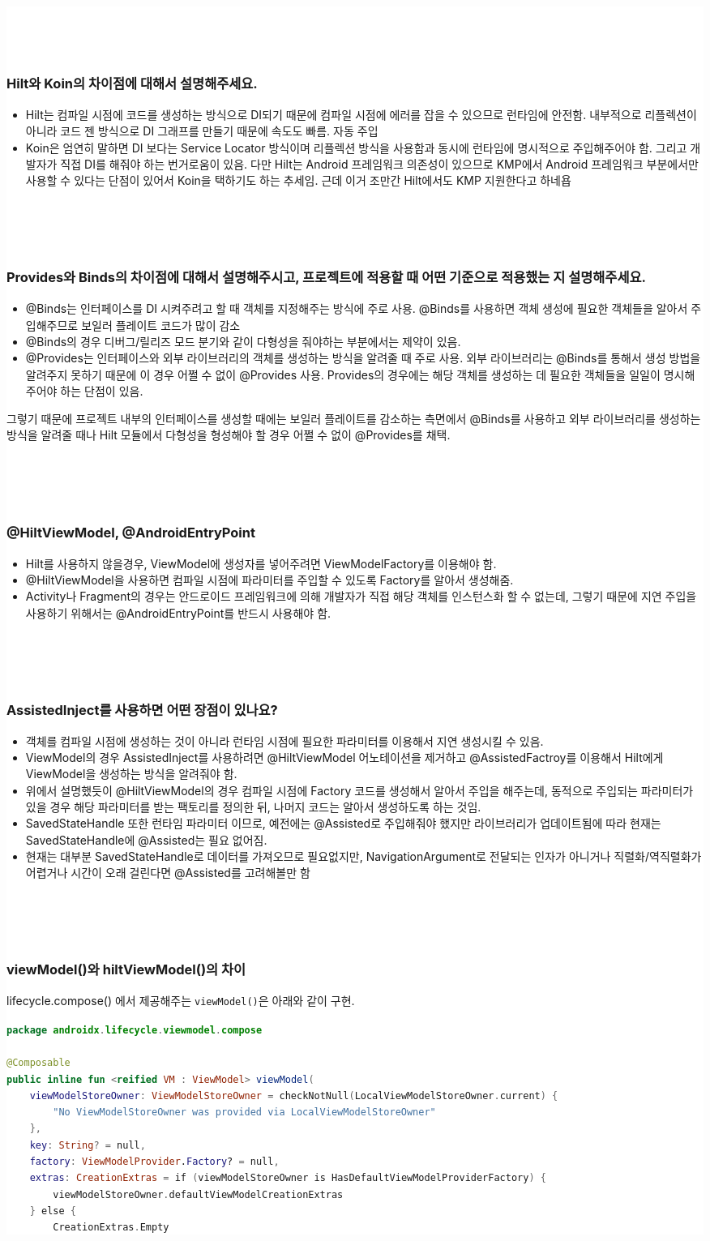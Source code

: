 <br><br><br>

### Hilt와 Koin의 차이점에 대해서 설명해주세요.

- Hilt는 컴파일 시점에 코드를 생성하는 방식으로 DI되기 때문에 컴파일 시점에 에러를 잡을 수 있으므로 런타임에 안전함. 내부적으로 리플렉션이 아니라 코드 젠 방식으로 DI 그래프를 만들기 때문에 속도도 빠름. 자동 주입
- Koin은 엄연히 말하면 DI 보다는 Service Locator 방식이며 리플렉션 방식을 사용함과 동시에 런타임에 명시적으로 주입해주어야 함. 그리고 개발자가 직접 DI를 해줘야 하는 번거로움이 있음. 다만 Hilt는 Android 프레임워크 의존성이 있으므로 KMP에서 Android 프레임워크 부분에서만 사용할 수 있다는 단점이 있어서 Koin을 택하기도 하는 추세임. 근데 이거 조만간 Hilt에서도 KMP 지원한다고 하네욥

<br><br><br>

### Provides와 Binds의 차이점에 대해서 설명해주시고, 프로젝트에 적용할 때 어떤 기준으로 적용했는 지 설명해주세요.

- @Binds는 인터페이스를 DI 시켜주려고 할 때 객체를 지정해주는 방식에 주로 사용. @Binds를 사용하면 객체 생성에 필요한 객체들을 알아서 주입해주므로 보일러 플레이트 코드가 많이 감소
- @Binds의 경우 디버그/릴리즈 모드 분기와 같이 다형성을 줘야하는 부분에서는 제약이 있음.
- @Provides는 인터페이스와 외부 라이브러리의 객체를 생성하는 방식을 알려줄 때 주로 사용. 외부 라이브러리는 @Binds를 통해서 생성 방법을 알려주지 못하기 때문에 이 경우 어쩔 수 없이 @Provides 사용. Provides의 경우에는 해당 객체를 생성하는 데 필요한 객체들을 일일이 명시해주어야 하는 단점이 있음.

그렇기 때문에 프로젝트 내부의 인터페이스를 생성할 때에는 보일러 플레이트를 감소하는 측면에서 @Binds를 사용하고 외부 라이브러리를 생성하는 방식을 알려줄 때나 Hilt 모듈에서 다형성을 형성해야 할 경우 어쩔 수 없이 @Provides를 채택.

<br><br><br>

### @HiltViewModel, @AndroidEntryPoint

- Hilt를 사용하지 않을경우, ViewModel에 생성자를 넣어주려면 ViewModelFactory를 이용해야 함.
- @HiltViewModel을 사용하면 컴파일 시점에 파라미터를 주입할 수 있도록 Factory를 알아서 생성해줌.
- Activity나 Fragment의 경우는 안드로이드 프레임워크에 의해 개발자가 직접 해당 객체를 인스턴스화 할 수 없는데, 그렇기 때문에 지연 주입을 사용하기 위해서는 @AndroidEntryPoint를 반드시 사용해야 함.

<br><br><br>

### AssistedInject를 사용하면 어떤 장점이 있나요?

- 객체를 컴파일 시점에 생성하는 것이 아니라 런타임 시점에 필요한 파라미터를 이용해서 지연 생성시킬 수 있음.
- ViewModel의 경우 AssistedInject를 사용하려면 @HiltViewModel 어노테이션을 제거하고 @AssistedFactroy를 이용해서 Hilt에게 ViewModel을 생성하는 방식을 알려줘야 함.
- 위에서 설명했듯이 @HiltViewModel의 경우 컴파일 시점에 Factory 코드를 생성해서 알아서 주입을 해주는데, 동적으로 주입되는 파라미터가 있을 경우 해당 파라미터를 받는 팩토리를 정의한 뒤, 나머지 코드는 알아서 생성하도록 하는 것임.
- SavedStateHandle 또한 런타임 파라미터 이므로, 예전에는 @Assisted로 주입해줘야 했지만 라이브러리가 업데이트됨에 따라 현재는 SavedStateHandle에 @Assisted는 필요 없어짐.
- 현재는 대부분 SavedStateHandle로 데이터를 가져오므로 필요없지만, NavigationArgument로 전달되는 인자가 아니거나 직렬화/역직렬화가 어렵거나 시간이 오래 걸린다면 @Assisted를 고려해볼만 함

<br><br><br>


### viewModel()와 hiltViewModel()의 차이

lifecycle.compose() 에서 제공해주는 `viewModel()`은 아래와 같이 구현.

```kotlin
package androidx.lifecycle.viewmodel.compose

@Composable
public inline fun <reified VM : ViewModel> viewModel(
    viewModelStoreOwner: ViewModelStoreOwner = checkNotNull(LocalViewModelStoreOwner.current) {
        "No ViewModelStoreOwner was provided via LocalViewModelStoreOwner"
    },
    key: String? = null,
    factory: ViewModelProvider.Factory? = null,
    extras: CreationExtras = if (viewModelStoreOwner is HasDefaultViewModelProviderFactory) {
        viewModelStoreOwner.defaultViewModelCreationExtras
    } else {
        CreationExtras.Empty
```